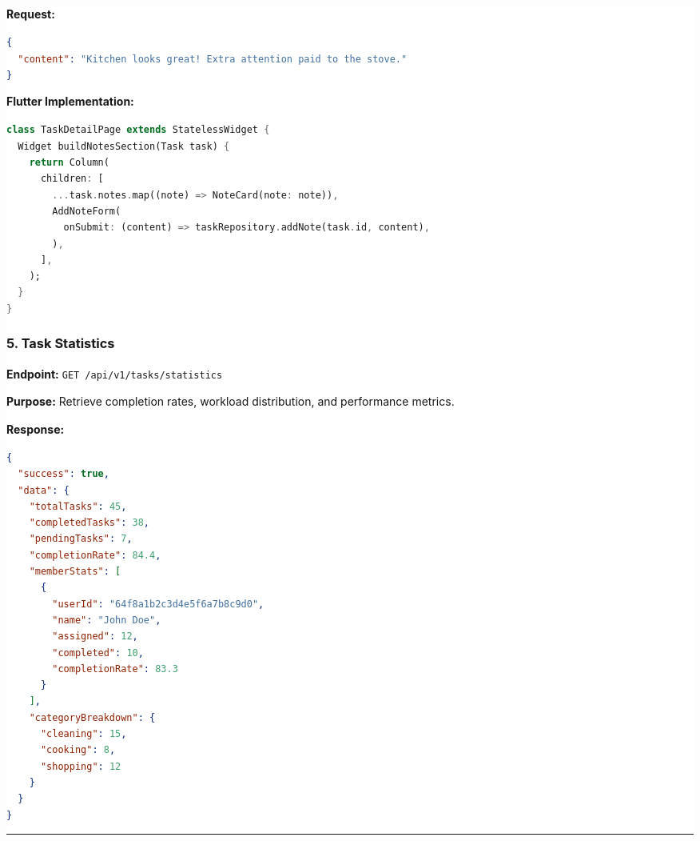 **Request:**

```json
{
  "content": "Kitchen looks great! Extra attention paid to the stove."
}
```

**Flutter Implementation:**

```dart
class TaskDetailPage extends StatelessWidget {
  Widget buildNotesSection(Task task) {
    return Column(
      children: [
        ...task.notes.map((note) => NoteCard(note: note)),
        AddNoteForm(
          onSubmit: (content) => taskRepository.addNote(task.id, content),
        ),
      ],
    );
  }
}
```

### 5. Task Statistics

**Endpoint:** `GET /api/v1/tasks/statistics`

**Purpose:** Retrieve completion rates, workload distribution, and performance metrics.

**Response:**

```json
{
  "success": true,
  "data": {
    "totalTasks": 45,
    "completedTasks": 38,
    "pendingTasks": 7,
    "completionRate": 84.4,
    "memberStats": [
      {
        "userId": "64f8a1b2c3d4e5f6a7b8c9d0",
        "name": "John Doe",
        "assigned": 12,
        "completed": 10,
        "completionRate": 83.3
      }
    ],
    "categoryBreakdown": {
      "cleaning": 15,
      "cooking": 8,
      "shopping": 12
    }
  }
}
```

---